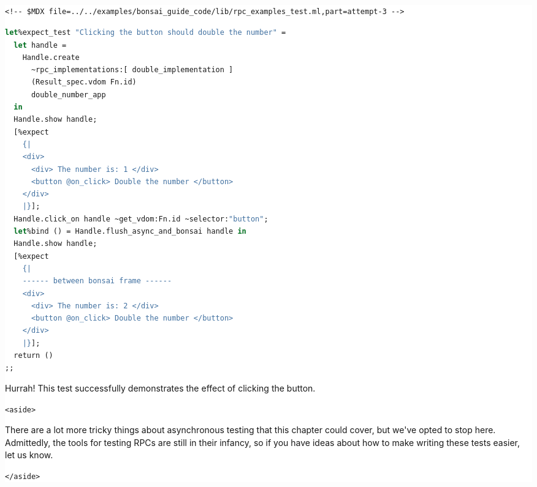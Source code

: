 ```{=html}
<!-- $MDX file=../../examples/bonsai_guide_code/lib/rpc_examples_test.ml,part=attempt-3 -->
```
``` ocaml
let%expect_test "Clicking the button should double the number" =
  let handle =
    Handle.create
      ~rpc_implementations:[ double_implementation ]
      (Result_spec.vdom Fn.id)
      double_number_app
  in
  Handle.show handle;
  [%expect
    {|
    <div>
      <div> The number is: 1 </div>
      <button @on_click> Double the number </button>
    </div>
    |}];
  Handle.click_on handle ~get_vdom:Fn.id ~selector:"button";
  let%bind () = Handle.flush_async_and_bonsai handle in
  Handle.show handle;
  [%expect
    {|
    ------ between bonsai frame ------
    <div>
      <div> The number is: 2 </div>
      <button @on_click> Double the number </button>
    </div>
    |}];
  return ()
;;
```

Hurrah! This test successfully demonstrates the effect of clicking the
button.

```{=html}
<aside>
```
There are a lot more tricky things about asynchronous testing that this
chapter could cover, but we've opted to stop here. Admittedly, the tools
for testing RPCs are still in their infancy, so if you have ideas about
how to make writing these tests easier, let us know.
```{=html}
</aside>
```
